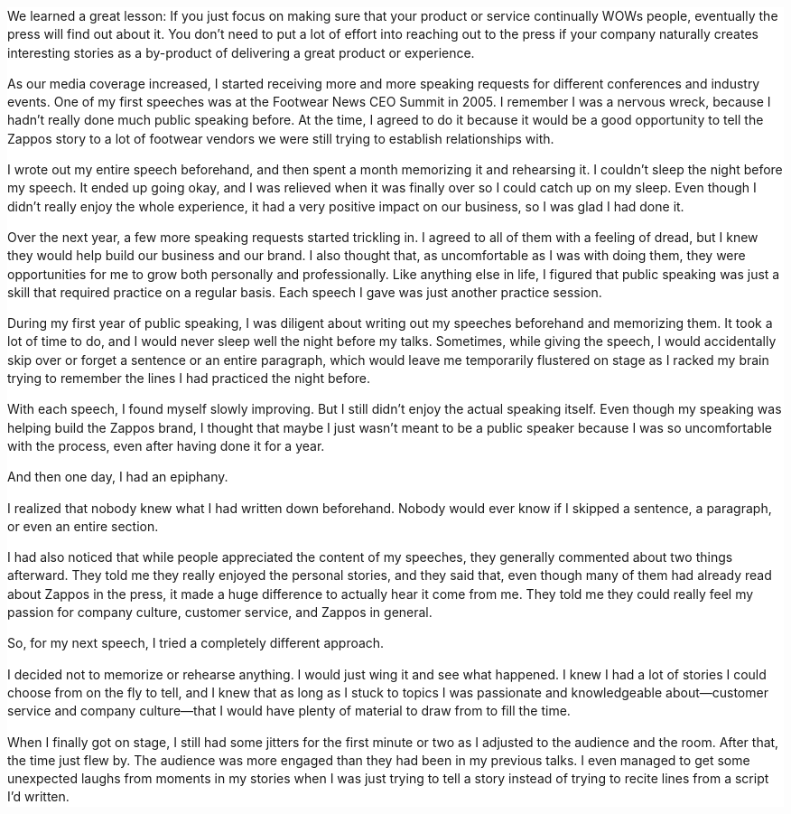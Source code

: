 We learned a great lesson: If you just focus on making sure that your product or service continually WOWs people, eventually the press will find out about it. You don’t need to put a lot of effort into reaching out to the press if your company naturally creates interesting stories as a by-product of delivering a great product or experience.

As our media coverage increased, I started receiving more and more speaking requests for different conferences and industry events. One of my first speeches was at the Footwear News CEO Summit in 2005. I remember I was a nervous wreck, because I hadn’t really done much public speaking before. At the time, I agreed to do it because it would be a good opportunity to tell the Zappos story to a lot of footwear vendors we were still trying to establish relationships with.

I wrote out my entire speech beforehand, and then spent a month memorizing it and rehearsing it. I couldn’t sleep the night before my speech. It ended up going okay, and I was relieved when it was finally over so I could catch up on my sleep. Even though I didn’t really enjoy the whole experience, it had a very positive impact on our business, so I was glad I had done it.

Over the next year, a few more speaking requests started trickling in. I agreed to all of them with a feeling of dread, but I knew they would help build our business and our brand. I also thought that, as uncomfortable as I was with doing them, they were opportunities for me to grow both personally and professionally. Like anything else in life, I figured that public speaking was just a skill that required practice on a regular basis. Each speech I gave was just another practice session.

During my first year of public speaking, I was diligent about writing out my speeches beforehand and memorizing them. It took a lot of time to do, and I would never sleep well the night before my talks. Sometimes, while giving the speech, I would accidentally skip over or forget a sentence or an entire paragraph, which would leave me temporarily flustered on stage as I racked my brain trying to remember the lines I had practiced the night before.

With each speech, I found myself slowly improving. But I still didn’t enjoy the actual speaking itself. Even though my speaking was helping build the Zappos brand, I thought that maybe I just wasn’t meant to be a public speaker because I was so uncomfortable with the process, even after having done it for a year.

And then one day, I had an epiphany.

I realized that nobody knew what I had written down beforehand. Nobody would ever know if I skipped a sentence, a paragraph, or even an entire section.

I had also noticed that while people appreciated the content of my speeches, they generally commented about two things afterward. They told me they really enjoyed the personal stories, and they said that, even though many of them had already read about Zappos in the press, it made a huge difference to actually hear it come from me. They told me they could really feel my passion for company culture, customer service, and Zappos in general.

So, for my next speech, I tried a completely different approach.

I decided not to memorize or rehearse anything. I would just wing it and see what happened. I knew I had a lot of stories I could choose from on the fly to tell, and I knew that as long as I stuck to topics I was passionate and knowledgeable about—customer service and company culture—that I would have plenty of material to draw from to fill the time.

When I finally got on stage, I still had some jitters for the first minute or two as I adjusted to the audience and the room. After that, the time just flew by. The audience was more engaged than they had been in my previous talks. I even managed to get some unexpected laughs from moments in my stories when I was just trying to tell a story instead of trying to recite lines from a script I’d written.

